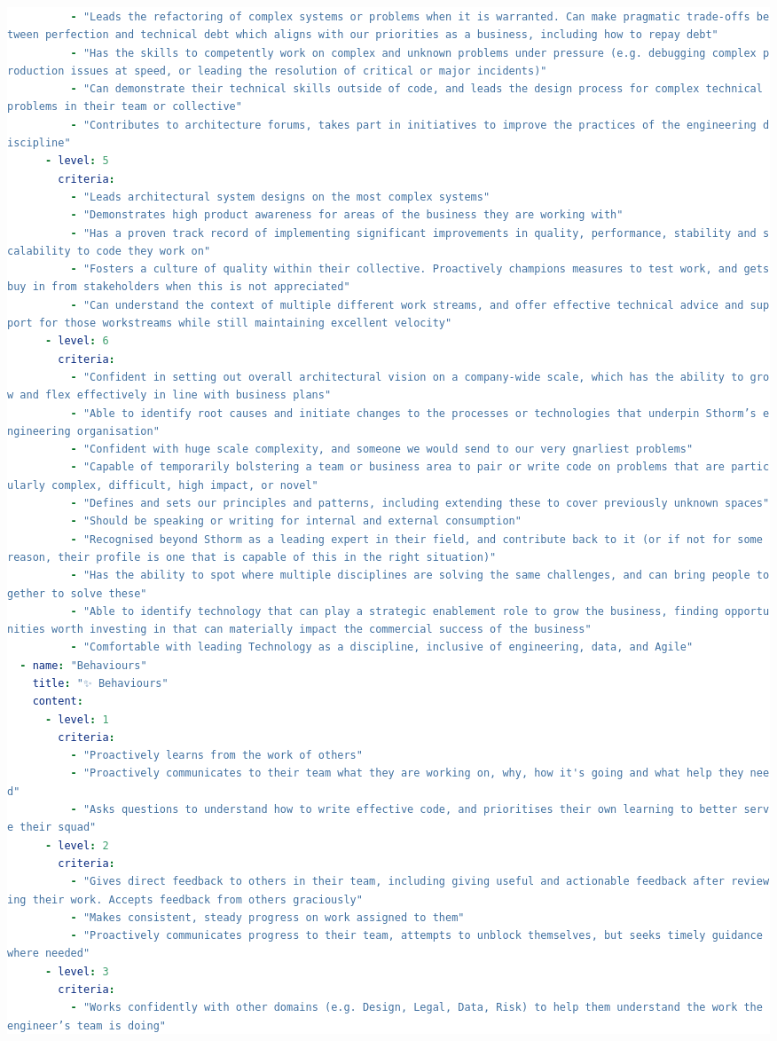 ```yaml
          - "Leads the refactoring of complex systems or problems when it is warranted. Can make pragmatic trade-offs between perfection and technical debt which aligns with our priorities as a business, including how to repay debt"
          - "Has the skills to competently work on complex and unknown problems under pressure (e.g. debugging complex production issues at speed, or leading the resolution of critical or major incidents)"
          - "Can demonstrate their technical skills outside of code, and leads the design process for complex technical problems in their team or collective"
          - "Contributes to architecture forums, takes part in initiatives to improve the practices of the engineering discipline"
      - level: 5
        criteria:
          - "Leads architectural system designs on the most complex systems"
          - "Demonstrates high product awareness for areas of the business they are working with"
          - "Has a proven track record of implementing significant improvements in quality, performance, stability and scalability to code they work on"
          - "Fosters a culture of quality within their collective. Proactively champions measures to test work, and gets buy in from stakeholders when this is not appreciated"
          - "Can understand the context of multiple different work streams, and offer effective technical advice and support for those workstreams while still maintaining excellent velocity"
      - level: 6
        criteria:
          - "Confident in setting out overall architectural vision on a company-wide scale, which has the ability to grow and flex effectively in line with business plans"
          - "Able to identify root causes and initiate changes to the processes or technologies that underpin Sthorm’s engineering organisation"
          - "Confident with huge scale complexity, and someone we would send to our very gnarliest problems"
          - "Capable of temporarily bolstering a team or business area to pair or write code on problems that are particularly complex, difficult, high impact, or novel"
          - "Defines and sets our principles and patterns, including extending these to cover previously unknown spaces"
          - "Should be speaking or writing for internal and external consumption"
          - "Recognised beyond Sthorm as a leading expert in their field, and contribute back to it (or if not for some reason, their profile is one that is capable of this in the right situation)"
          - "Has the ability to spot where multiple disciplines are solving the same challenges, and can bring people together to solve these"
          - "Able to identify technology that can play a strategic enablement role to grow the business, finding opportunities worth investing in that can materially impact the commercial success of the business"
          - "Comfortable with leading Technology as a discipline, inclusive of engineering, data, and Agile"
  - name: "Behaviours"
    title: "✨ Behaviours"
    content:
      - level: 1
        criteria:
          - "Proactively learns from the work of others"
          - "Proactively communicates to their team what they are working on, why, how it's going and what help they need"
          - "Asks questions to understand how to write effective code, and prioritises their own learning to better serve their squad"
      - level: 2
        criteria:
          - "Gives direct feedback to others in their team, including giving useful and actionable feedback after reviewing their work. Accepts feedback from others graciously"
          - "Makes consistent, steady progress on work assigned to them"
          - "Proactively communicates progress to their team, attempts to unblock themselves, but seeks timely guidance where needed"
      - level: 3
        criteria:
          - "Works confidently with other domains (e.g. Design, Legal, Data, Risk) to help them understand the work the engineer’s team is doing"
```